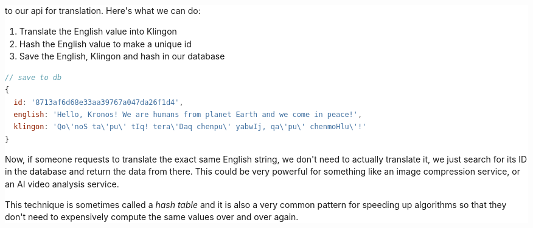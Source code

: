 to our api for translation. Here's what we can do:

1.  Translate the English value into Klingon
2.  Hash the English value to make a unique id
3.  Save the English, Klingon and hash in our database

```js
// save to db
{
  id: '8713af6d68e33aa39767a047da26f1d4',
  english: 'Hello, Kronos! We are humans from planet Earth and we come in peace!',
  klingon: 'Qo\'noS ta\'pu\' tIq! tera\'Daq chenpu\' yabwIj, qa\'pu\' chenmoHlu\'!'
}
```

Now, if someone requests to translate the exact same English string, we don't
need to actually translate it, we just search for its ID in the database and
return the data from there. This could be very powerful for something like an
image compression service, or an AI video analysis service.

This technique is sometimes called a _hash table_ and it is also a very common
pattern for speeding up algorithms so that they don't need to expensively
compute the same values over and over again.
